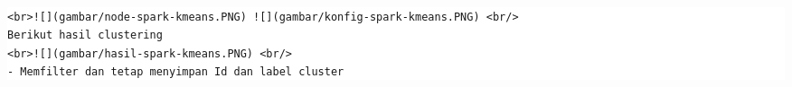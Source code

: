     <br>![](gambar/node-spark-kmeans.PNG) ![](gambar/konfig-spark-kmeans.PNG) <br/>
    Berikut hasil clustering
    <br>![](gambar/hasil-spark-kmeans.PNG) <br/>
    - Memfilter dan tetap menyimpan Id dan label cluster